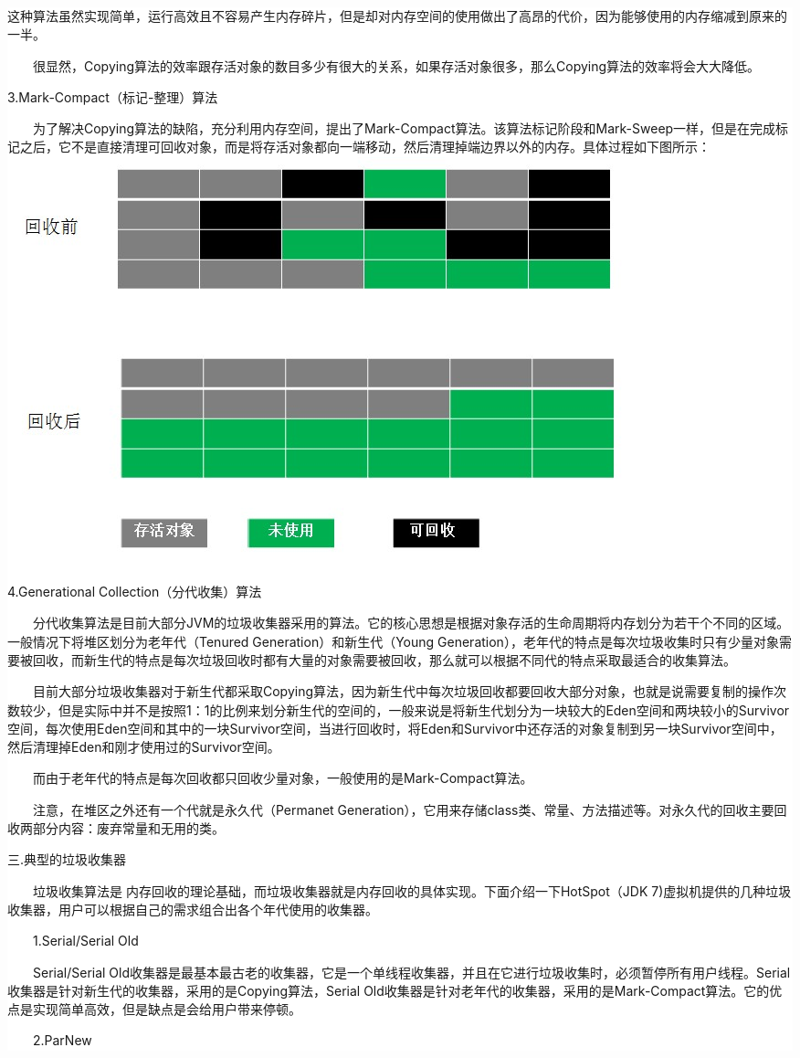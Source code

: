 这种算法虽然实现简单，运行高效且不容易产生内存碎片，但是却对内存空间的使用做出了高昂的代价，因为能够使用的内存缩减到原来的一半。

　　很显然，Copying算法的效率跟存活对象的数目多少有很大的关系，如果存活对象很多，那么Copying算法的效率将会大大降低。

3.Mark-Compact（标记-整理）算法

　　为了解决Copying算法的缺陷，充分利用内存空间，提出了Mark-Compact算法。该算法标记阶段和Mark-Sweep一样，但是在完成标记之后，它不是直接清理可回收对象，而是将存活对象都向一端移动，然后清理掉端边界以外的内存。具体过程如下图所示：
![GC机制](https://raw.githubusercontent.com/chopinsun/study_java/master/Mark-Compact.jpg)

4.Generational Collection（分代收集）算法

　　分代收集算法是目前大部分JVM的垃圾收集器采用的算法。它的核心思想是根据对象存活的生命周期将内存划分为若干个不同的区域。一般情况下将堆区划分为老年代（Tenured Generation）和新生代（Young Generation），老年代的特点是每次垃圾收集时只有少量对象需要被回收，而新生代的特点是每次垃圾回收时都有大量的对象需要被回收，那么就可以根据不同代的特点采取最适合的收集算法。

　　目前大部分垃圾收集器对于新生代都采取Copying算法，因为新生代中每次垃圾回收都要回收大部分对象，也就是说需要复制的操作次数较少，但是实际中并不是按照1：1的比例来划分新生代的空间的，一般来说是将新生代划分为一块较大的Eden空间和两块较小的Survivor空间，每次使用Eden空间和其中的一块Survivor空间，当进行回收时，将Eden和Survivor中还存活的对象复制到另一块Survivor空间中，然后清理掉Eden和刚才使用过的Survivor空间。

　　而由于老年代的特点是每次回收都只回收少量对象，一般使用的是Mark-Compact算法。

　　注意，在堆区之外还有一个代就是永久代（Permanet Generation），它用来存储class类、常量、方法描述等。对永久代的回收主要回收两部分内容：废弃常量和无用的类。

三.典型的垃圾收集器

　　垃圾收集算法是 内存回收的理论基础，而垃圾收集器就是内存回收的具体实现。下面介绍一下HotSpot（JDK 7)虚拟机提供的几种垃圾收集器，用户可以根据自己的需求组合出各个年代使用的收集器。

　　1.Serial/Serial Old

　　Serial/Serial Old收集器是最基本最古老的收集器，它是一个单线程收集器，并且在它进行垃圾收集时，必须暂停所有用户线程。Serial收集器是针对新生代的收集器，采用的是Copying算法，Serial Old收集器是针对老年代的收集器，采用的是Mark-Compact算法。它的优点是实现简单高效，但是缺点是会给用户带来停顿。

　　2.ParNew
